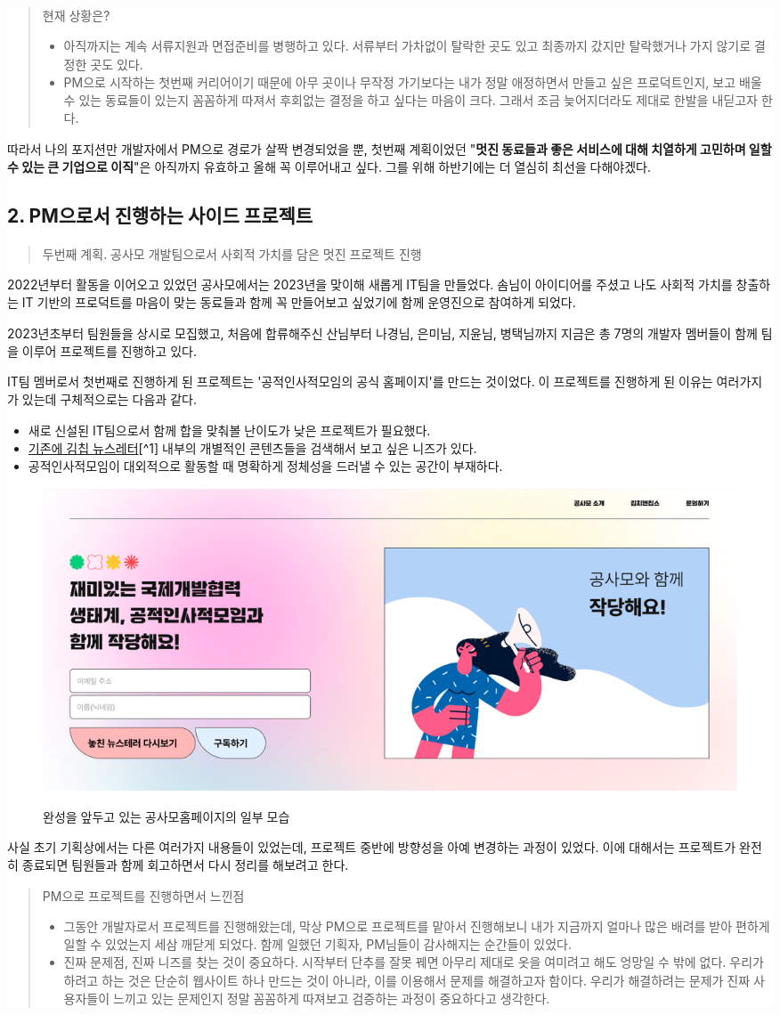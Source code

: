 > 현재 상황은?&#x20;
>
> * 아직까지는 계속 서류지원과 면접준비를 병행하고 있다. 서류부터 가차없이 탈락한 곳도 있고 최종까지 갔지만 탈락했거나 가지 않기로 결정한 곳도 있다.&#x20;
> * PM으로 시작하는 첫번째 커리어이기 때문에 아무 곳이나 무작정 가기보다는 내가 정말 애정하면서 만들고 싶은 프로덕트인지, 보고 배울 수 있는 동료들이 있는지 꼼꼼하게 따져서 후회없는 결정을 하고 싶다는 마음이 크다. 그래서 조금 늦어지더라도 제대로 한발을 내딛고자 한다.&#x20;



따라서 나의 포지션만 개발자에서 PM으로 경로가 살짝 변경되었을 뿐, 첫번째 계획이었던 "**멋진 동료들과 좋은 서비스에 대해 치열하게 고민하며 일할 수 있는 큰 기업으로 이직**"은 아직까지 유효하고 올해 꼭 이루어내고 싶다. 그를 위해 하반기에는 더 열심히 최선을 다해야겠다.&#x20;



## 2. PM으로서 진행하는 사이드 프로젝트&#x20;

> 두번째 계획. 공사모 개발팀으로서 사회적 가치를 담은 멋진 프로젝트 진행

2022년부터 활동을 이어오고 있었던 공사모에서는 2023년을 맞이해 새롭게 IT팀을 만들었다. 솜님이 아이디어를 주셨고 나도 사회적 가치를 창출하는 IT 기반의 프로덕트를 마음이 맞는 동료들과 함께 꼭 만들어보고 싶었기에 함께 운영진으로 참여하게 되었다.&#x20;

2023년초부터 팀원들을 상시로 모집했고, 처음에 합류해주신 산님부터 나경님, 은미님, 지윤님, 병택님까지 지금은 총 7명의 개발자 멤버들이 함께 팀을 이루어 프로젝트를 진행하고 있다.&#x20;

IT팀 멤버로서 첫번째로 진행하게 된 프로젝트는 '공적인사적모임의 공식 홈페이지'를 만드는 것이었다. 이 프로젝트를 진행하게 된 이유는 여러가지가 있는데 구체적으로는 다음과 같다.&#x20;

* 새로 신설된 IT팀으로서 함께 합을 맞춰볼 난이도가 낮은 프로젝트가 필요했다.&#x20;
* [기존에 김칩 뉴스레터](#user-content-fn-1)[^1] 내부의 개별적인 콘텐츠들을 검색해서 보고 싶은 니즈가 있다.&#x20;
* 공적인사적모임이 대외적으로 활동할 때 명확하게 정체성을 드러낼 수 있는 공간이 부재하다.&#x20;

<figure><img src="../../../.gitbook/assets/image (9).png" alt=""><figcaption><p>완성을 앞두고 있는 공사모홈페이지의 일부 모습</p></figcaption></figure>

사실 초기 기획상에서는 다른 여러가지 내용들이 있었는데, 프로젝트 중반에 방향성을 아예 변경하는 과정이 있었다. 이에 대해서는 프로젝트가 완전히 종료되면 팀원들과 함께 회고하면서 다시 정리를 해보려고 한다.&#x20;

> PM으로 프로젝트를 진행하면서 느낀점&#x20;
>
> * 그동안 개발자로서 프로젝트를 진행해왔는데, 막상 PM으로 프로젝트를 맡아서 진행해보니 내가 지금까지 얼마나 많은 배려를 받아 편하게 일할 수 있었는지 세삼 깨닫게 되었다. 함께 일했던 기획자, PM님들이 감사해지는 순간들이 있었다.&#x20;
> * 진짜 문제점, 진짜 니즈를 찾는 것이 중요하다. 시작부터 단추를 잘못 꿰면 아무리 제대로 옷을 여미려고 해도 엉망일 수 밖에 없다. 우리가 하려고 하는 것은 단순히 웹사이트 하나 만드는 것이 아니라, 이를 이용해서 문제를 해결하고자 함이다. 우리가 해결하려는 문제가 진짜 사용자들이 느끼고 있는 문제인지 정말 꼼꼼하게 따져보고 검증하는 과정이 중요하다고 생각한다.&#x20;
